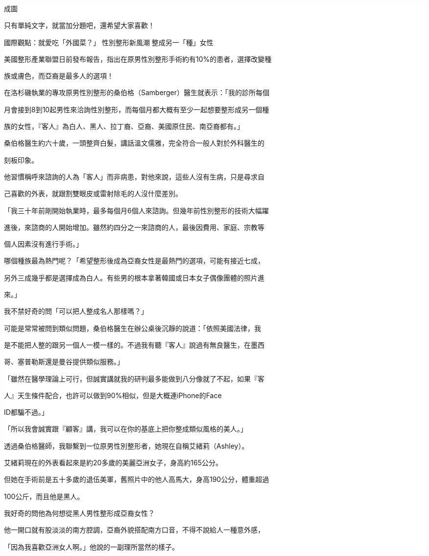 成圖

只有單純文字，就當加分題吧，還希望大家喜歡！

國際觀點：就愛吃「外國菜？」 性別整形新風潮 整成另一「種」女性

美國整形產業聯盟日前發布報告，指出在原男性別整形手術約有10%的患者，選擇改變種

族或膚色，而亞裔是最多人的選項！

在洛杉磯執業的專攻原男性別整形的桑伯格（Samberger）醫生就表示：「我的診所每個

月會接到8到10起男性來洽詢性別整形，而每個月都大概有至少一起想要整形成另一個種

族的女性，『客人』為白人、黑人、拉丁裔、亞裔、美國原住民、南亞裔都有。」

桑伯格醫生約六十歲，一頭整齊白髮，講話溫文儒雅，完全符合一般人對於外科醫生的

刻板印象。

他習慣稱呼來諮詢的人為「客人」而非病患，對他來說，這些人沒有生病，只是尋求自

己喜歡的外表，就跟割雙眼皮或雷射除毛的人沒什麼差別。

「我三十年前剛開始執業時，最多每個月6個人來諮詢。但幾年前性別整形的技術大幅躍

進後，來諮商的人開始增加。雖然約四分之一來諮商的人，最後因費用、家庭、宗教等

個人因素沒有進行手術。」

哪個種族最為熱門呢？「希望整形後成為亞裔女性是最熱門的選項，可能有接近七成，

另外三成幾乎都是選擇成為白人。有些男的根本拿著韓國或日本女子偶像團體的照片進

來。」

我不禁好奇的問「可以把人整成名人那樣嗎？」

可能是常常被問到類似問題，桑伯格醫生在辦公桌後沉靜的說道：「依照美國法律，我

是不能把人整的跟另一個人一模一樣的。不過我有聽『客人』說過有無良醫生，在墨西

哥、塞普勒斯還是曼谷提供類似服務。」

「雖然在醫學理論上可行，但誠實講就我的研判最多能做到八分像就了不起，如果『客

人』天生條件配合，也許可以做到90%相似，但是大概連iPhone的Face

ID都騙不過。」

「所以我會誠實跟『顧客』講，我可以在你的基底上把你整成類似風格的美人。」

透過桑伯格醫師，我聯繫到一位原男性別整形者，她現在自稱艾緒莉（Ashley）。

艾緒莉現在的外表看起來是約20多歲的美麗亞洲女子，身高約165公分。

但她在手術前是五十多歲的退伍美軍，舊照片中的他人高馬大，身高190公分，體重超過

100公斤，而且他是黑人。

我好奇的問他為何想從黑人男性整形成亞裔女性？

他一開口就有股淡淡的南方腔調，亞裔外貌搭配南方口音，不得不說給人一種意外感，

「因為我喜歡亞洲女人啊。」他說的一副理所當然的樣子。
